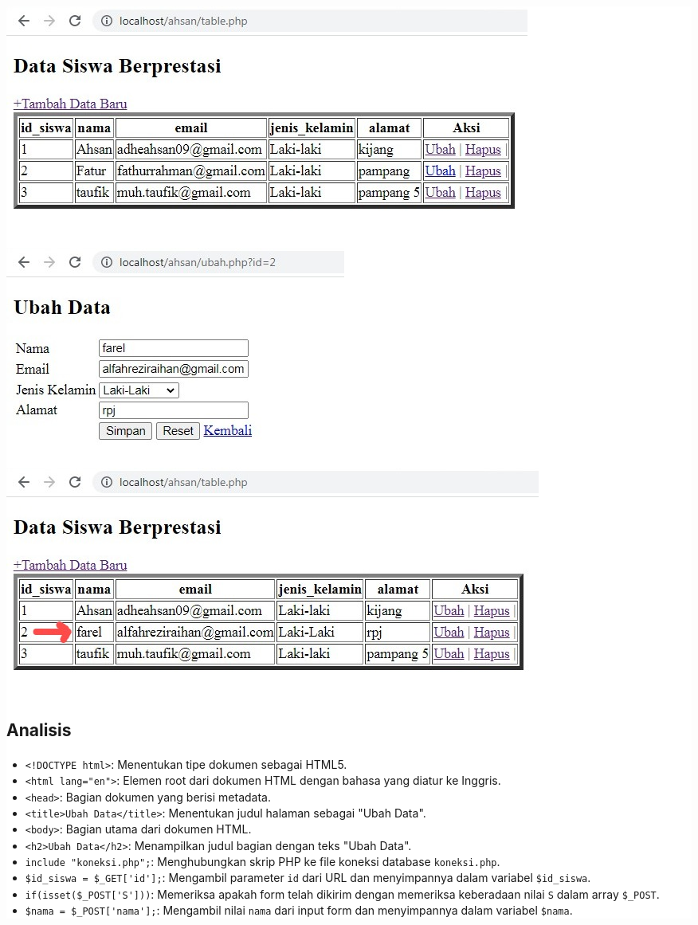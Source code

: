 ![](Assets/ip4.jpg)

![](Assets/ip5.jpg)

![](Assets/ip6.jpg)
## Analisis
- `<!DOCTYPE html>`: Menentukan tipe dokumen sebagai HTML5.
- `<html lang="en">`: Elemen root dari dokumen HTML dengan bahasa yang diatur ke Inggris.
- `<head>`: Bagian dokumen yang berisi metadata.
- `<title>Ubah Data</title>`: Menentukan judul halaman sebagai "Ubah Data".
- `<body>`: Bagian utama dari dokumen HTML.
- `<h2>Ubah Data</h2>`: Menampilkan judul bagian dengan teks "Ubah Data".
- `include "koneksi.php";`: Menghubungkan skrip PHP ke file koneksi database `koneksi.php`.
- `$id_siswa = $_GET['id'];`: Mengambil parameter `id` dari URL dan menyimpannya dalam variabel `$id_siswa`.
- `if(isset($_POST['S']))`: Memeriksa apakah form telah dikirim dengan memeriksa keberadaan nilai `S` dalam array `$_POST`.
- `$nama = $_POST['nama'];`: Mengambil nilai `nama` dari input form dan menyimpannya dalam variabel `$nama`.
